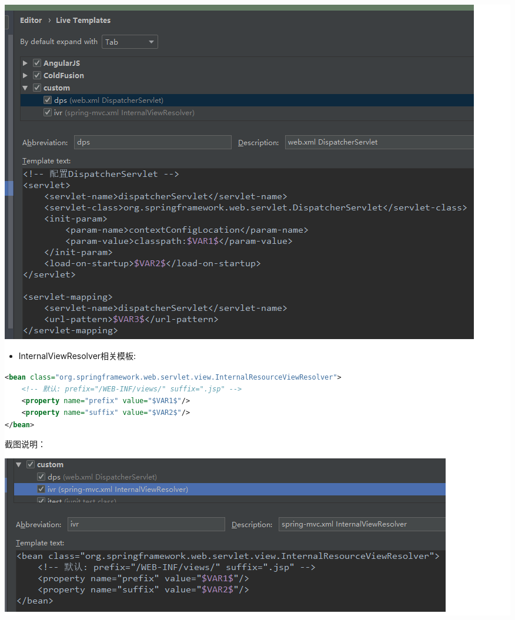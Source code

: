 ![](imgs/DispatcherServlet_template.png)

- InternalViewResolver相关模板:
```xml
<bean class="org.springframework.web.servlet.view.InternalResourceViewResolver">
    <!-- 默认: prefix="/WEB-INF/views/" suffix=".jsp" -->
    <property name="prefix" value="$VAR1$"/>
    <property name="suffix" value="$VAR2$"/>
</bean>
```

截图说明：

![](imgs/InternalViewResolver_template.png)
